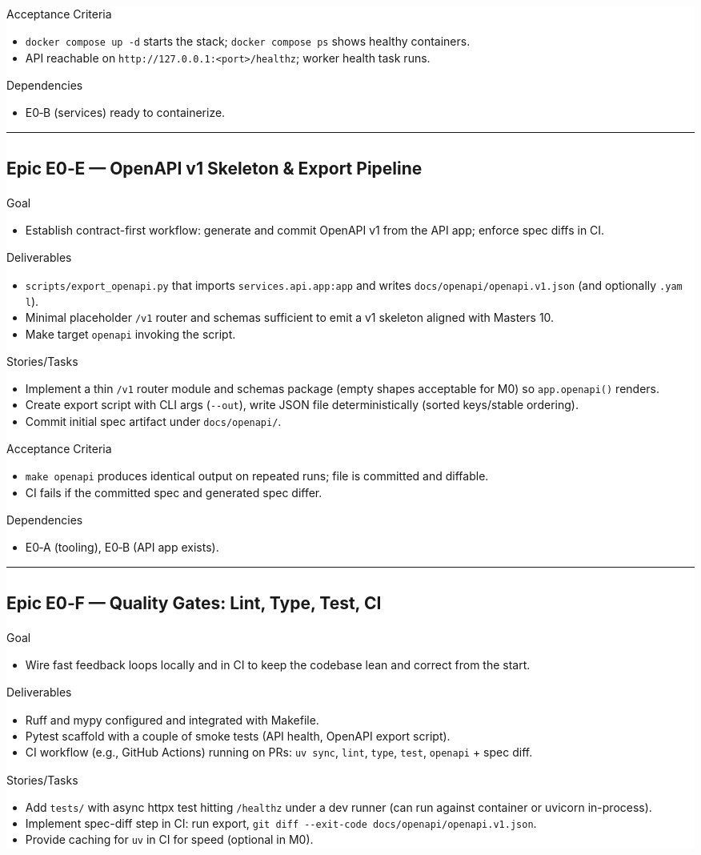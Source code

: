 Acceptance Criteria
- `docker compose up -d` starts the stack; `docker compose ps` shows healthy containers.
- API reachable on `http://127.0.0.1:<port>/healthz`; worker health task runs.

Dependencies
- E0‑B (services) ready to containerize.

---

## Epic E0‑E — OpenAPI v1 Skeleton & Export Pipeline

Goal
- Establish contract-first workflow: generate and commit OpenAPI v1 from the API app; enforce spec diffs in CI.

Deliverables
- `scripts/export_openapi.py` that imports `services.api.app:app` and writes `docs/openapi/openapi.v1.json` (and optionally `.yaml`).
- Minimal placeholder `/v1` router and schemas sufficient to emit a v1 skeleton aligned with Masters 10.
- Make target `openapi` invoking the script.

Stories/Tasks
- Implement a thin `/v1` router module and schemas package (empty shapes acceptable for M0) so `app.openapi()` renders.
- Create export script with CLI args (`--out`), write JSON file deterministically (sorted keys/stable ordering).
- Commit initial spec artifact under `docs/openapi/`.

Acceptance Criteria
- `make openapi` produces identical output on repeated runs; file is committed and diffable.
- CI fails if the committed spec and generated spec differ.

Dependencies
- E0‑A (tooling), E0‑B (API app exists).

---

## Epic E0‑F — Quality Gates: Lint, Type, Test, CI

Goal
- Wire fast feedback loops locally and in CI to keep the codebase lean and correct from the start.

Deliverables
- Ruff and mypy configured and integrated with Makefile.
- Pytest scaffold with a couple of smoke tests (API health, OpenAPI export script).
- CI workflow (e.g., GitHub Actions) running on PRs: `uv sync`, `lint`, `type`, `test`, `openapi` + spec diff.

Stories/Tasks
- Add `tests/` with async httpx test hitting `/healthz` under a dev runner (can run against container or uvicorn in-process).
- Implement spec-diff step in CI: run export, `git diff --exit-code docs/openapi/openapi.v1.json`.
- Provide caching for `uv` in CI for speed (optional in M0).
